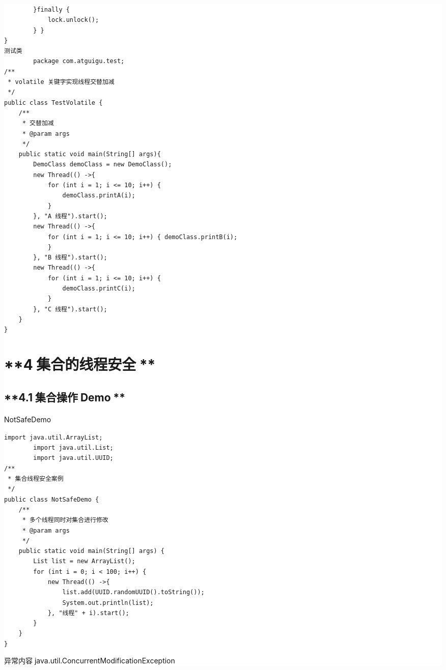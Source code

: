 ```
        }finally {
            lock.unlock();
        } }
}
测试类
        package com.atguigu.test;
/**
 * volatile 关键字实现线程交替加减
 */
public class TestVolatile {
    /**
     * 交替加减
     * @param args
     */
    public static void main(String[] args){
        DemoClass demoClass = new DemoClass();
        new Thread(() ->{
            for (int i = 1; i <= 10; i++) {
                demoClass.printA(i);
            }
        }, "A 线程").start();
        new Thread(() ->{
            for (int i = 1; i <= 10; i++) { demoClass.printB(i);
            }
        }, "B 线程").start();
        new Thread(() ->{
            for (int i = 1; i <= 10; i++) {
                demoClass.printC(i);
            }
        }, "C 线程").start();
    }
}
```
# **4 集合的线程安全 **
## **4.1 集合操作 Demo **
NotSafeDemo
```
import java.util.ArrayList;
        import java.util.List;
        import java.util.UUID;
/**
 * 集合线程安全案例
 */
public class NotSafeDemo {
    /**
     * 多个线程同时对集合进行修改
     * @param args
     */
    public static void main(String[] args) {
        List list = new ArrayList();
        for (int i = 0; i < 100; i++) {
            new Thread(() ->{
                list.add(UUID.randomUUID().toString());
                System.out.println(list);
            }, "线程" + i).start();
        }
    }
}
```
异常内容 
java.util.ConcurrentModificationException 